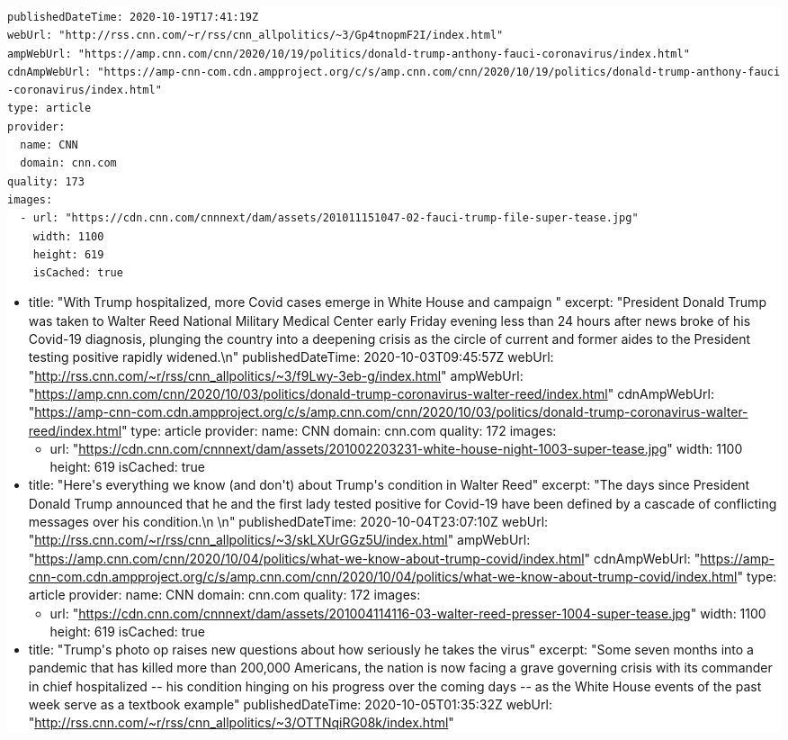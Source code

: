     publishedDateTime: 2020-10-19T17:41:19Z
    webUrl: "http://rss.cnn.com/~r/rss/cnn_allpolitics/~3/Gp4tnopmF2I/index.html"
    ampWebUrl: "https://amp.cnn.com/cnn/2020/10/19/politics/donald-trump-anthony-fauci-coronavirus/index.html"
    cdnAmpWebUrl: "https://amp-cnn-com.cdn.ampproject.org/c/s/amp.cnn.com/cnn/2020/10/19/politics/donald-trump-anthony-fauci-coronavirus/index.html"
    type: article
    provider:
      name: CNN
      domain: cnn.com
    quality: 173
    images:
      - url: "https://cdn.cnn.com/cnnnext/dam/assets/201011151047-02-fauci-trump-file-super-tease.jpg"
        width: 1100
        height: 619
        isCached: true
  - title: "With Trump hospitalized, more Covid cases emerge in White House and campaign "
    excerpt: "President Donald Trump was taken to Walter Reed National Military Medical Center early Friday evening less than 24 hours after news broke of his Covid-19 diagnosis, plunging the country into a deepening crisis as the circle of current and former aides to the President testing positive rapidly widened.\n"
    publishedDateTime: 2020-10-03T09:45:57Z
    webUrl: "http://rss.cnn.com/~r/rss/cnn_allpolitics/~3/f9Lwy-3eb-g/index.html"
    ampWebUrl: "https://amp.cnn.com/cnn/2020/10/03/politics/donald-trump-coronavirus-walter-reed/index.html"
    cdnAmpWebUrl: "https://amp-cnn-com.cdn.ampproject.org/c/s/amp.cnn.com/cnn/2020/10/03/politics/donald-trump-coronavirus-walter-reed/index.html"
    type: article
    provider:
      name: CNN
      domain: cnn.com
    quality: 172
    images:
      - url: "https://cdn.cnn.com/cnnnext/dam/assets/201002203231-white-house-night-1003-super-tease.jpg"
        width: 1100
        height: 619
        isCached: true
  - title: "Here's everything we know (and don't) about Trump's condition in Walter Reed"
    excerpt: "The days since President Donald Trump announced that he and the first lady tested positive for Covid-19 have been defined by a cascade of conflicting messages over his condition.\n    \n"
    publishedDateTime: 2020-10-04T23:07:10Z
    webUrl: "http://rss.cnn.com/~r/rss/cnn_allpolitics/~3/skLXUrGGz5U/index.html"
    ampWebUrl: "https://amp.cnn.com/cnn/2020/10/04/politics/what-we-know-about-trump-covid/index.html"
    cdnAmpWebUrl: "https://amp-cnn-com.cdn.ampproject.org/c/s/amp.cnn.com/cnn/2020/10/04/politics/what-we-know-about-trump-covid/index.html"
    type: article
    provider:
      name: CNN
      domain: cnn.com
    quality: 172
    images:
      - url: "https://cdn.cnn.com/cnnnext/dam/assets/201004114116-03-walter-reed-presser-1004-super-tease.jpg"
        width: 1100
        height: 619
        isCached: true
  - title: "Trump's photo op raises new questions about how seriously he takes the virus"
    excerpt: "Some seven months into a pandemic that has killed more than 200,000 Americans, the nation is now facing a grave governing crisis with its commander in chief hospitalized -- his condition hinging on his progress over the coming days -- as the White House events of the past week serve as a textbook example"
    publishedDateTime: 2020-10-05T01:35:32Z
    webUrl: "http://rss.cnn.com/~r/rss/cnn_allpolitics/~3/OTTNqiRG08k/index.html"